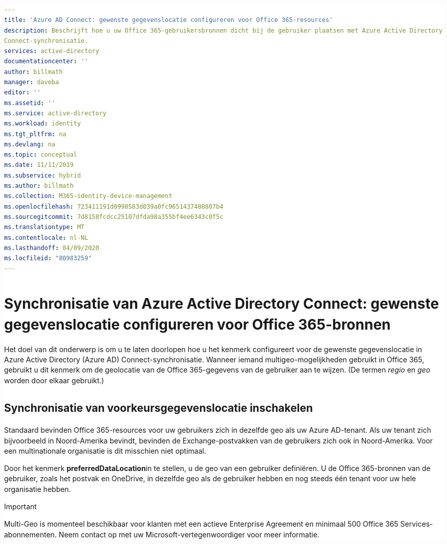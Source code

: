 ```yaml
---
title: 'Azure AD Connect: gewenste gegevenslocatie configureren voor Office 365-resources'
description: Beschrijft hoe u uw Office 365-gebruikersbronnen dicht bij de gebruiker plaatsen met Azure Active Directory Connect-synchronisatie.
services: active-directory
documentationcenter: ''
author: billmath
manager: daveba
editor: ''
ms.assetid: ''
ms.service: active-directory
ms.workload: identity
ms.tgt_pltfrm: na
ms.devlang: na
ms.topic: conceptual
ms.date: 11/11/2019
ms.subservice: hybrid
ms.author: billmath
ms.collection: M365-identity-device-management
ms.openlocfilehash: 723411191d0990583d039a0fc9651437480807b4
ms.sourcegitcommit: 7d8158fcdcc25107dfda98a355bf4ee6343c0f5c
ms.translationtype: MT
ms.contentlocale: nl-NL
ms.lasthandoff: 04/09/2020
ms.locfileid: "80983259"
---
```

# <a name="azure-active-directory-connect-sync-configure-preferred-data-location-for-office-365-resources"></a>Synchronisatie van Azure Active Directory Connect: gewenste gegevenslocatie configureren voor Office 365-bronnen
Het doel van dit onderwerp is om u te laten doorlopen hoe u het kenmerk configureert voor de gewenste gegevenslocatie in Azure Active Directory (Azure AD) Connect-synchronisatie. Wanneer iemand multigeo-mogelijkheden gebruikt in Office 365, gebruikt u dit kenmerk om de geolocatie van de Office 365-gegevens van de gebruiker aan te wijzen. (De termen *regio* en *geo* worden door elkaar gebruikt.)

## <a name="enable-synchronization-of-preferred-data-location"></a>Synchronisatie van voorkeursgegevenslocatie inschakelen
Standaard bevinden Office 365-resources voor uw gebruikers zich in dezelfde geo als uw Azure AD-tenant. Als uw tenant zich bijvoorbeeld in Noord-Amerika bevindt, bevinden de Exchange-postvakken van de gebruikers zich ook in Noord-Amerika. Voor een multinationale organisatie is dit misschien niet optimaal.

Door het kenmerk **preferredDataLocation**in te stellen, u de geo van een gebruiker definiëren. U de Office 365-bronnen van de gebruiker, zoals het postvak en OneDrive, in dezelfde geo als de gebruiker hebben en nog steeds één tenant voor uw hele organisatie hebben.

> [!IMPORTANT]
> Multi-Geo is momenteel beschikbaar voor klanten met een actieve Enterprise Agreement en minimaal 500 Office 365 Services-abonnementen. Neem contact op met uw Microsoft-vertegenwoordiger voor meer informatie.
>
>
